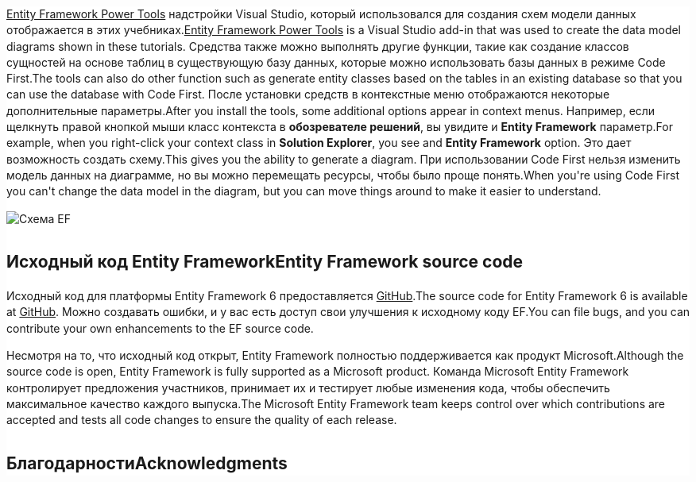 <span data-ttu-id="f8fb0-260">[Entity Framework Power Tools](https://marketplace.visualstudio.com/items?itemName=ErikEJ.EntityFramework6PowerToolsCommunityEdition) надстройки Visual Studio, который использовался для создания схем модели данных отображается в этих учебниках.</span><span class="sxs-lookup"><span data-stu-id="f8fb0-260">[Entity Framework Power Tools](https://marketplace.visualstudio.com/items?itemName=ErikEJ.EntityFramework6PowerToolsCommunityEdition) is a Visual Studio add-in that was used to create the data model diagrams shown in these tutorials.</span></span> <span data-ttu-id="f8fb0-261">Средства также можно выполнять другие функции, такие как создание классов сущностей на основе таблиц в существующую базу данных, которые можно использовать базы данных в режиме Code First.</span><span class="sxs-lookup"><span data-stu-id="f8fb0-261">The tools can also do other function such as generate entity classes based on the tables in an existing database so that you can use the database with Code First.</span></span> <span data-ttu-id="f8fb0-262">После установки средств в контекстные меню отображаются некоторые дополнительные параметры.</span><span class="sxs-lookup"><span data-stu-id="f8fb0-262">After you install the tools, some additional options appear in context menus.</span></span> <span data-ttu-id="f8fb0-263">Например, если щелкнуть правой кнопкой мыши класс контекста в **обозревателе решений**, вы увидите и **Entity Framework** параметр.</span><span class="sxs-lookup"><span data-stu-id="f8fb0-263">For example, when you right-click your context class in **Solution Explorer**, you see and **Entity Framework** option.</span></span> <span data-ttu-id="f8fb0-264">Это дает возможность создать схему.</span><span class="sxs-lookup"><span data-stu-id="f8fb0-264">This gives you the ability to generate a diagram.</span></span> <span data-ttu-id="f8fb0-265">При использовании Code First нельзя изменить модель данных на диаграмме, но вы можно перемещать ресурсы, чтобы было проще понять.</span><span class="sxs-lookup"><span data-stu-id="f8fb0-265">When you're using Code First you can't change the data model in the diagram, but you can move things around to make it easier to understand.</span></span>

![Схема EF](advanced-entity-framework-scenarios-for-an-mvc-web-application/_static/image15.png)

## <a name="entity-framework-source-code"></a><span data-ttu-id="f8fb0-267">Исходный код Entity Framework</span><span class="sxs-lookup"><span data-stu-id="f8fb0-267">Entity Framework source code</span></span>

<span data-ttu-id="f8fb0-268">Исходный код для платформы Entity Framework 6 предоставляется [GitHub](https://github.com/aspnet/EntityFramework6).</span><span class="sxs-lookup"><span data-stu-id="f8fb0-268">The source code for Entity Framework 6 is available at [GitHub](https://github.com/aspnet/EntityFramework6).</span></span> <span data-ttu-id="f8fb0-269">Можно создавать ошибки, и у вас есть доступ свои улучшения к исходному коду EF.</span><span class="sxs-lookup"><span data-stu-id="f8fb0-269">You can file bugs, and you can contribute your own enhancements to the EF source code.</span></span>

<span data-ttu-id="f8fb0-270">Несмотря на то, что исходный код открыт, Entity Framework полностью поддерживается как продукт Microsoft.</span><span class="sxs-lookup"><span data-stu-id="f8fb0-270">Although the source code is open, Entity Framework is fully supported as a Microsoft product.</span></span> <span data-ttu-id="f8fb0-271">Команда Microsoft Entity Framework контролирует предложения участников, принимает их и тестирует любые изменения кода, чтобы обеспечить максимальное качество каждого выпуска.</span><span class="sxs-lookup"><span data-stu-id="f8fb0-271">The Microsoft Entity Framework team keeps control over which contributions are accepted and tests all code changes to ensure the quality of each release.</span></span>

## <a name="acknowledgments"></a><span data-ttu-id="f8fb0-272">Благодарности</span><span class="sxs-lookup"><span data-stu-id="f8fb0-272">Acknowledgments</span></span>
